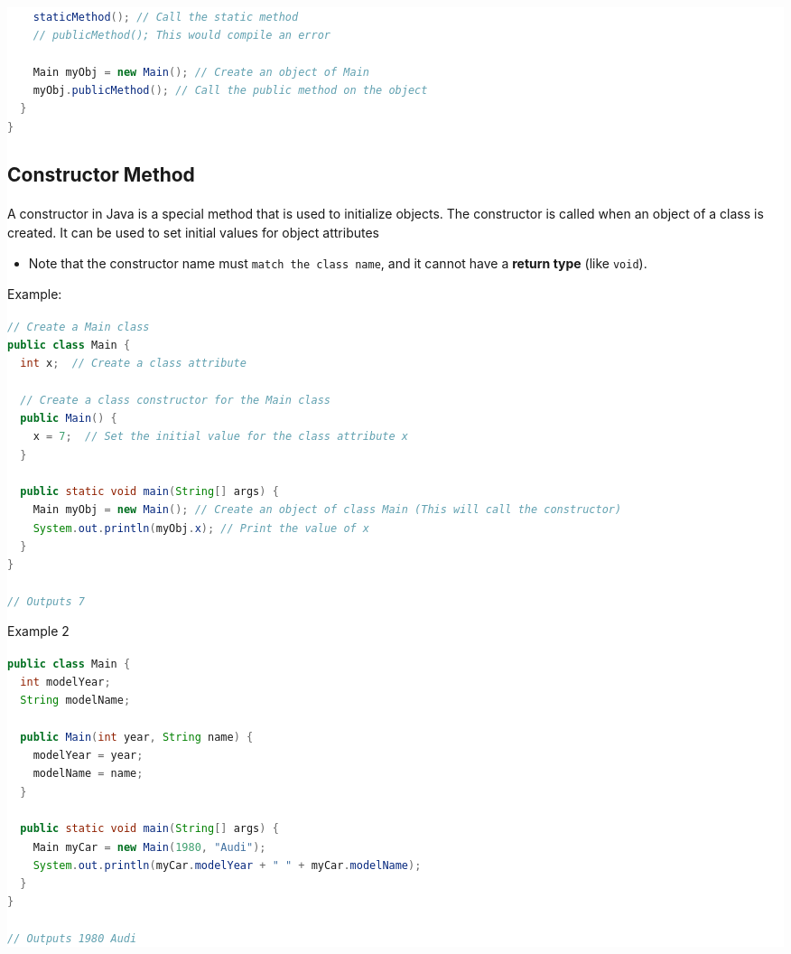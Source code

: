 ```java
    staticMethod(); // Call the static method
    // publicMethod(); This would compile an error

    Main myObj = new Main(); // Create an object of Main
    myObj.publicMethod(); // Call the public method on the object
  }
}

```

## Constructor Method

A constructor in Java is a special method that is used to initialize objects. The constructor is called when an object of a class is created. It can be used to set initial values for object attributes

- Note that the constructor name must ```match the class name```, and it cannot have a **return type** (like ```void```).

Example:

```java
// Create a Main class
public class Main {
  int x;  // Create a class attribute

  // Create a class constructor for the Main class
  public Main() {
    x = 7;  // Set the initial value for the class attribute x
  }

  public static void main(String[] args) {
    Main myObj = new Main(); // Create an object of class Main (This will call the constructor)
    System.out.println(myObj.x); // Print the value of x
  }
}

// Outputs 7
```

Example 2

```java
public class Main {
  int modelYear;
  String modelName;

  public Main(int year, String name) {
    modelYear = year;
    modelName = name;
  }

  public static void main(String[] args) {
    Main myCar = new Main(1980, "Audi");
    System.out.println(myCar.modelYear + " " + myCar.modelName);
  }
}

// Outputs 1980 Audi
```
